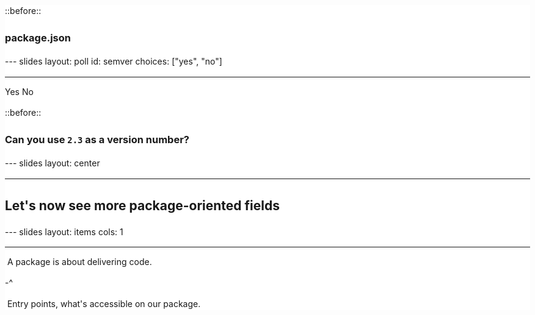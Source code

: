 </v-clicks>

</li>

</ul>

::before::

### package.json

--- slides
layout: poll
id: semver
choices: ["yes", "no"]

---

<qr-code content="https://lucie.red/true">
Yes
</qr-code>

<qr-code content="https://lucie.red/false">
No
</qr-code>

::before::

<h3 class="text-center">

Can you use `2.3` as a version number?

</h3>

--- slides
layout: center

---

## Let's now see more package-oriented fields

--- slides
layout: items
cols: 1

---

<p>

<twemoji-delivery-truck /> &nbsp;A package is about delivering code.

</p>

<v-click>

-^

<p>

<twemoji-door /> &nbsp;Entry points, what's accessible on our package.
